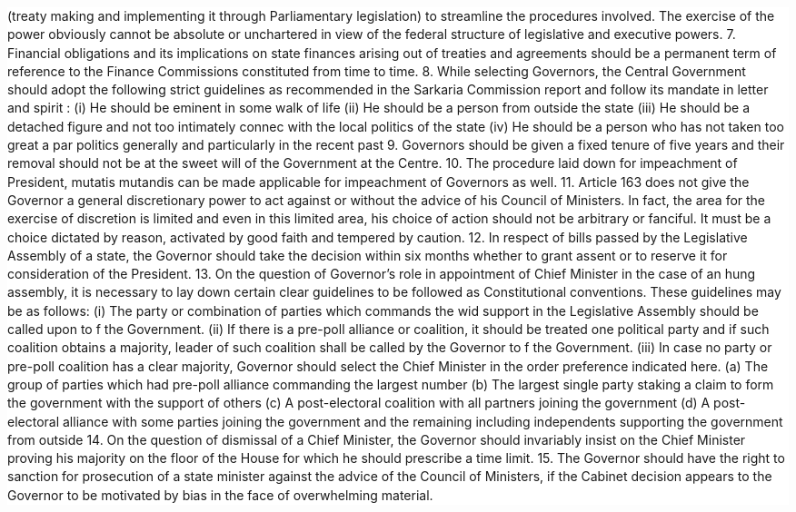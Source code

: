 (treaty making and implementing it through Parliamentary
legislation) to streamline the procedures involved. The exercise
of the power obviously cannot be absolute or unchartered in
view of the federal structure of legislative and executive powers.
7. Financial obligations and its implications on state finances
arising out of treaties and agreements should be a permanent
term of reference to the Finance Commissions constituted from
time to time.
8. While selecting Governors, the Central Government should
adopt the following strict guidelines as recommended in the
Sarkaria Commission report and follow its mandate in letter and
spirit :
(i) He should be eminent in some walk of life
(ii) He should be a person from outside the state
(iii) He should be a detached figure and not too intimately connec
with the local politics of the state
(iv) He should be a person who has not taken too great a par
politics generally and particularly in the recent past
9. Governors should be given a fixed tenure of five years and their
removal should not be at the sweet will of the Government at the
Centre.
10. The procedure laid down for impeachment of President, mutatis
mutandis can be made applicable for impeachment of Governors
as well.
11. Article 163 does not give the Governor a general discretionary
power to act against or without the advice of his Council of
Ministers. In fact, the area for the exercise of discretion is limited
and even in this limited area, his choice of action should not be
arbitrary or fanciful. It must be a choice dictated by reason,
activated by good faith and tempered by caution.
12. In respect of bills passed by the Legislative Assembly of a state,
the Governor should take the decision within six months whether
to grant assent or to reserve it for consideration of the President.
13. On the question of Governor’s role in appointment of Chief
Minister in the case of an hung assembly, it is necessary to lay
down certain clear guidelines to be followed as Constitutional
conventions. These guidelines may be as follows:
(i) The party or combination of parties which commands the wid
support in the Legislative Assembly should be called upon to f
the Government.
(ii) If there is a pre-poll alliance or coalition, it should be treated
one political party and if such coalition obtains a majority,
leader of such coalition shall be called by the Governor to f
the Government.
(iii) In case no party or pre-poll coalition has a clear majority,
Governor should select the Chief Minister in the order
preference indicated here.
(a) The group of parties which had pre-poll alliance
commanding the largest number
(b) The largest single party staking a claim to form the
government with the support of others
(c) A post-electoral coalition with all partners joining the
government
(d) A post-electoral alliance with some parties joining the
government and the remaining including independents
supporting the government from outside
14. On the question of dismissal of a Chief Minister, the Governor
should invariably insist on the Chief Minister proving his majority
on the floor of the House for which he should prescribe a time
limit.
15. The Governor should have the right to sanction for prosecution
of a state minister against the advice of the Council of Ministers,
if the Cabinet decision appears to the Governor to be motivated
by bias in the face of overwhelming material.